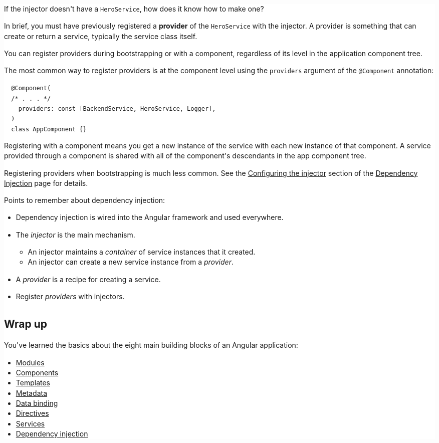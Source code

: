 If the injector doesn't have a `HeroService`, how does it know how to make one?

In brief, you must have previously registered a **provider** of the `HeroService` with the injector.
A provider is something that can create or return a service, typically the service class itself.

You can register providers during bootstrapping or with a component,
regardless of its level in the application component tree.

The most common way to register providers is at the component level using the `providers` argument
of the `@Component` annotation:

<?code-excerpt "lib/app_component.dart (providers)" title?>
```
  @Component(
  /* . . . */
    providers: const [BackendService, HeroService, Logger],
  )
  class AppComponent {}
```

Registering with a component means you get a new instance of the
service with each new instance of that component.
A service provided through a component is
shared with all of the component's descendants in the app component tree.

Registering providers when bootstrapping is much less common.
See the [Configuring the injector][] section of the
[Dependency Injection][] page for details.

[Configuring the injector]: /angular/guide/dependency-injection#configuring-the-injector
[Dependency Injection]: /angular/guide/dependency-injection

Points to remember about dependency injection:

* Dependency injection is wired into the Angular framework and used everywhere.

* The *injector* is the main mechanism.
  * An injector maintains a *container* of service instances that it created.
  * An injector can create a new service instance from a *provider*.

* A *provider* is a recipe for creating a service.

* Register *providers* with injectors.

<div class="l-hr"></div>

## Wrap up

You've learned the basics about the eight main building blocks of an Angular application:

* [Modules](#modules)
* [Components](#components)
* [Templates](#templates)
* [Metadata](#metadata)
* [Data binding](#data-binding)
* [Directives](#directives)
* [Services](#services)
* [Dependency injection](#dependency-injection)
